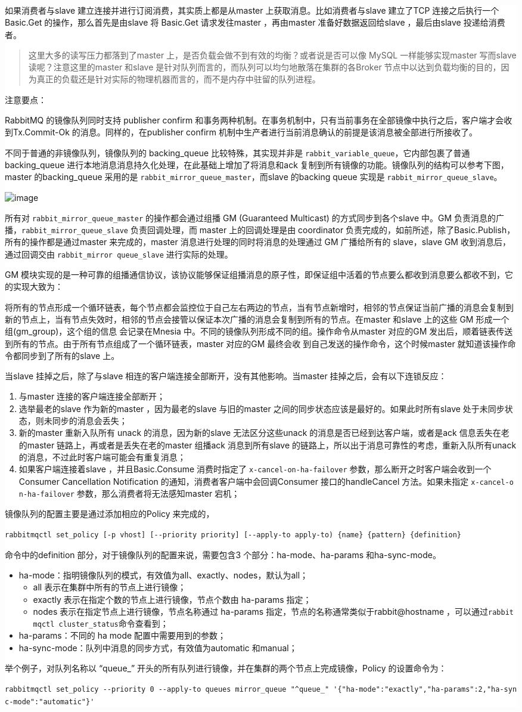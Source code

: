 如果消费者与slave 建立连接并进行订阅消费，其实质上都是从master 上获取消息。比如消费者与slave 建立了TCP 连接之后执行一个 Basic.Get 的操作，那么首先是由slave 将 Basic.Get 请求发往master ，再由master 准备好数据返回给slave ，最后由slave 投递给消费者。

> 这里大多的读写压力都落到了master 上，是否负载会做不到有效的均衡？或者说是否可以像 MySQL 一样能够实现master 写而slave 读呢？注意这里的master 和slave 是针对队列而言的，而队列可以均匀地散落在集群的各Broker 节点中以达到负载均衡的目的，因为真正的负载还是针对实际的物理机器而言的，而不是内存中驻留的队列进程。

注意要点：

RabbitMQ 的镜像队列同时支持 publisher confirm 和事务两种机制。在事务机制中，只有当前事务在全部镜像中执行之后，客户端才会收到Tx.Commit-Ok 的消息。同样的，在publisher confirm 机制中生产者进行当前消息确认的前提是该消息被全部进行所接收了。

不同于普通的非镜像队列，镜像队列的 backing_queue 比较特殊，其实现并非是 `rabbit_variable_queue`，它内部包裹了普通 backing_queue 进行本地消息消息持久化处理，在此基础上增加了将消息和ack 复制到所有镜像的功能。镜像队列的结构可以参考下图，master 的backing_queue 采用的是 `rabbit_mirror_queue_master`，而slave 的backing queue 实现是 `rabbit_mirror_queue_slave`。

![image](https://haif-cloud.oss-cn-beijing.aliyuncs.com/mq/rabbitmq-mirror-queue2.png)

所有对 `rabbit_mirror_queue_master` 的操作都会通过组播 GM (Guaranteed Multicast) 的方式同步到各个slave 中。GM 负责消息的广播，`rabbit_mirror_queue_slave` 负责回调处理，而 master 上的回调处理是由 coordinator 负责完成的，如前所述，除了Basic.Publish，所有的操作都是通过master 来完成的，master 消息进行处理的同时将消息的处理通过 GM 广播给所有的 slave，slave GM 收到消息后，通过回调交由
`rabbit_mirror queue_slave` 进行实际的处理。

GM 模块实现的是一种可靠的组播通信协议，该协议能够保证组播消息的原子性，即保证组中活着的节点要么都收到消息要么都收不到，它的实现大致为：

将所有的节点形成一个循环链表，每个节点都会监控位于自己左右两边的节点，当有节点新增时，相邻的节点保证当前广播的消息会复制到新的节点上，当有节点失效时，相邻的节点会接管以保证本次广播的消息会复制到所有的节点。在master 和slave 上的这些 GM 形成一个组(gm_group)，这个组的信息
会记录在Mnesia 中。不同的镜像队列形成不同的组。操作命令从master 对应的GM 发出后，顺着链表传送到所有的节点。由于所有节点组成了一个循环链表，master 对应的GM 最终会收
到自己发送的操作命令，这个时候master 就知道该操作命令都同步到了所有的slave 上。

当slave 挂掉之后，除了与slave 相连的客户端连接全部断开，没有其他影响。当master 挂掉之后，会有以下连锁反应：

1. 与master 连接的客户端连接全部断开；
2. 选举最老的slave 作为新的master ，因为最老的slave 与旧的master 之间的同步状态应该是最好的。如果此时所有slave 处于未同步状态，则未同步的消息会丢失；
3. 新的master 重新入队所有 unack 的消息，因为新的slave 无法区分这些unack 的消息是否已经到达客户端，或者是ack 信息丢失在老的master 链路上，再或者是丢失在老的master 组播ack 消息到所有slave 的链路上，所以出于消息可靠性的考虑，重新入队所有unack 的消息，不过此时客户端可能会有重复消息；
4. 如果客户端连接着slave ，并且Basic.Consume 消费时指定了 `x-cancel-on-ha-failover` 参数，那么断开之时客户端会收到一个 Consumer Cancellation Notification 的通知，消费者客户端中会回调Consumer 接口的handleCancel 方法。如果未指定 `x-cancel-on-ha-failover` 参数，那么消费者将无法感知master 宕机；

镜像队列的配置主要是通过添加相应的Policy 来完成的，

```
rabbitmqctl set_policy [-p vhost] [--priority priority] [--apply-to apply-to) {name} {pattern} {definition}
```

命令中的definition 部分，对于镜像队列的配置来说，需要包含3 个部分：ha-mode、ha-params 和ha-sync-mode。

* ha-mode：指明镜像队列的模式，有效值为all、exactly、nodes，默认为all；
    * all 表示在集群中所有的节点上进行镜像；
    * exactly 表示在指定个数的节点上进行镜像，节点个数由 ha-params 指定；
    * nodes 表示在指定节点上进行镜像，节点名称通过 ha-params 指定，节点的名称通常类似于rabbit@hostname ，可以通过`rabbitmqctl cluster_status`命令查看到；
* ha-params：不同的 ha mode 配置中需要用到的参数；
* ha-sync-mode：队列中消息的同步方式，有效值为automatic 和manual；

举个例子，对队列名称以 “queue_” 开头的所有队列进行镜像，并在集群的两个节点上完成镜像，Policy 的设置命令为：
```
rabbitmqctl set_policy --priority 0 --apply-to queues mirror_queue "^queue_" '{"ha-mode":"exactly","ha-params":2,"ha-sync-mode":"automatic"}'
```
